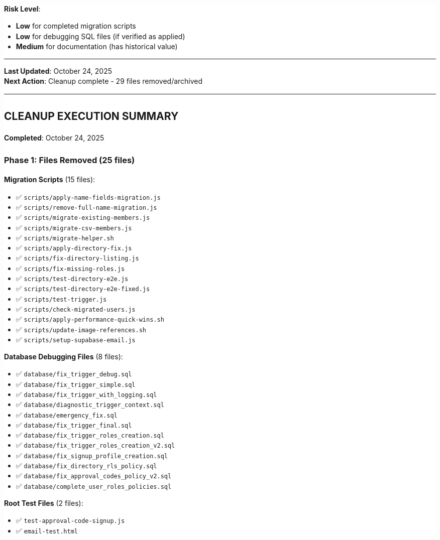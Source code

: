 **Risk Level**:

- **Low** for completed migration scripts
- **Low** for debugging SQL files (if verified as applied)
- **Medium** for documentation (has historical value)

---

**Last Updated**: October 24, 2025  
**Next Action**: Cleanup complete - 29 files removed/archived

---

## CLEANUP EXECUTION SUMMARY

**Completed**: October 24, 2025

### Phase 1: Files Removed (25 files)

**Migration Scripts** (15 files):

- ✅ `scripts/apply-name-fields-migration.js`
- ✅ `scripts/remove-full-name-migration.js`
- ✅ `scripts/migrate-existing-members.js`
- ✅ `scripts/migrate-csv-members.js`
- ✅ `scripts/migrate-helper.sh`
- ✅ `scripts/apply-directory-fix.js`
- ✅ `scripts/fix-directory-listing.js`
- ✅ `scripts/fix-missing-roles.js`
- ✅ `scripts/test-directory-e2e.js`
- ✅ `scripts/test-directory-e2e-fixed.js`
- ✅ `scripts/test-trigger.js`
- ✅ `scripts/check-migrated-users.js`
- ✅ `scripts/apply-performance-quick-wins.sh`
- ✅ `scripts/update-image-references.sh`
- ✅ `scripts/setup-supabase-email.js`

**Database Debugging Files** (8 files):

- ✅ `database/fix_trigger_debug.sql`
- ✅ `database/fix_trigger_simple.sql`
- ✅ `database/fix_trigger_with_logging.sql`
- ✅ `database/diagnostic_trigger_context.sql`
- ✅ `database/emergency_fix.sql`
- ✅ `database/fix_trigger_final.sql`
- ✅ `database/fix_trigger_roles_creation.sql`
- ✅ `database/fix_trigger_roles_creation_v2.sql`
- ✅ `database/fix_signup_profile_creation.sql`
- ✅ `database/fix_directory_rls_policy.sql`
- ✅ `database/fix_approval_codes_policy_v2.sql`
- ✅ `database/complete_user_roles_policies.sql`

**Root Test Files** (2 files):

- ✅ `test-approval-code-signup.js`
- ✅ `email-test.html`
